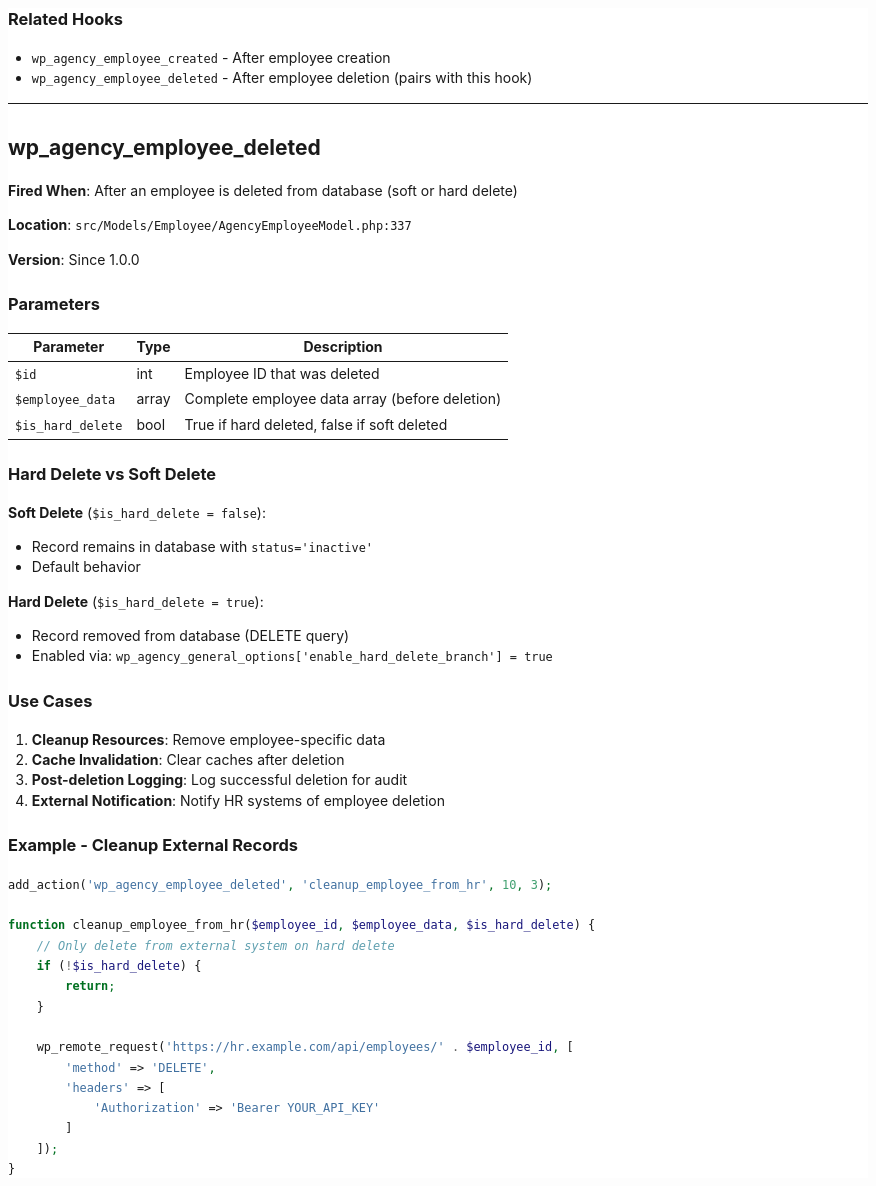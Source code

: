### Related Hooks

- `wp_agency_employee_created` - After employee creation
- `wp_agency_employee_deleted` - After employee deletion (pairs with this hook)

---

## wp_agency_employee_deleted

**Fired When**: After an employee is deleted from database (soft or hard delete)

**Location**: `src/Models/Employee/AgencyEmployeeModel.php:337`

**Version**: Since 1.0.0

### Parameters

| Parameter | Type | Description |
|-----------|------|-------------|
| `$id` | int | Employee ID that was deleted |
| `$employee_data` | array | Complete employee data array (before deletion) |
| `$is_hard_delete` | bool | True if hard deleted, false if soft deleted |

### Hard Delete vs Soft Delete

**Soft Delete** (`$is_hard_delete = false`):
- Record remains in database with `status='inactive'`
- Default behavior

**Hard Delete** (`$is_hard_delete = true`):
- Record removed from database (DELETE query)
- Enabled via: `wp_agency_general_options['enable_hard_delete_branch'] = true`

### Use Cases

1. **Cleanup Resources**: Remove employee-specific data
2. **Cache Invalidation**: Clear caches after deletion
3. **Post-deletion Logging**: Log successful deletion for audit
4. **External Notification**: Notify HR systems of employee deletion

### Example - Cleanup External Records

```php
add_action('wp_agency_employee_deleted', 'cleanup_employee_from_hr', 10, 3);

function cleanup_employee_from_hr($employee_id, $employee_data, $is_hard_delete) {
    // Only delete from external system on hard delete
    if (!$is_hard_delete) {
        return;
    }

    wp_remote_request('https://hr.example.com/api/employees/' . $employee_id, [
        'method' => 'DELETE',
        'headers' => [
            'Authorization' => 'Bearer YOUR_API_KEY'
        ]
    ]);
}
```
